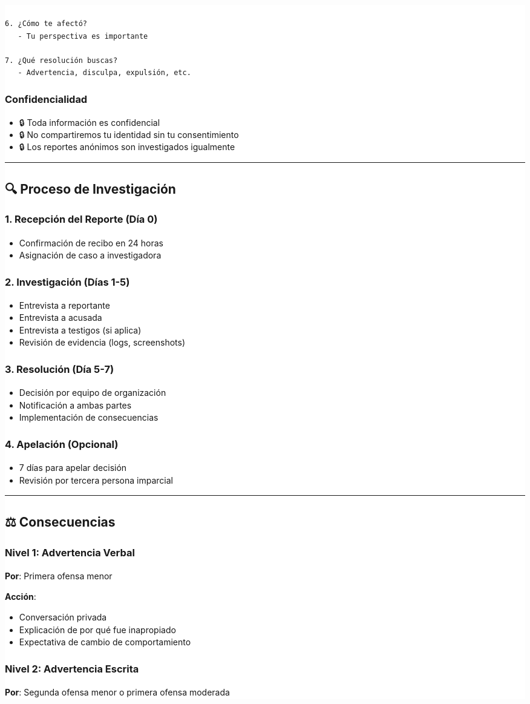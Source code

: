 ```
   
6. ¿Cómo te afectó?
   - Tu perspectiva es importante
   
7. ¿Qué resolución buscas?
   - Advertencia, disculpa, expulsión, etc.
```

### Confidencialidad

- 🔒 Toda información es confidencial
- 🔒 No compartiremos tu identidad sin tu consentimiento
- 🔒 Los reportes anónimos son investigados igualmente

---

## 🔍 Proceso de Investigación

### 1. Recepción del Reporte (Día 0)
- Confirmación de recibo en 24 horas
- Asignación de caso a investigadora

### 2. Investigación (Días 1-5)
- Entrevista a reportante
- Entrevista a acusada
- Entrevista a testigos (si aplica)
- Revisión de evidencia (logs, screenshots)

### 3. Resolución (Día 5-7)
- Decisión por equipo de organización
- Notificación a ambas partes
- Implementación de consecuencias

### 4. Apelación (Opcional)
- 7 días para apelar decisión
- Revisión por tercera persona imparcial

---

## ⚖️ Consecuencias

### Nivel 1: Advertencia Verbal
**Por**: Primera ofensa menor

**Acción**:
- Conversación privada
- Explicación de por qué fue inapropiado
- Expectativa de cambio de comportamiento

### Nivel 2: Advertencia Escrita
**Por**: Segunda ofensa menor o primera ofensa moderada
